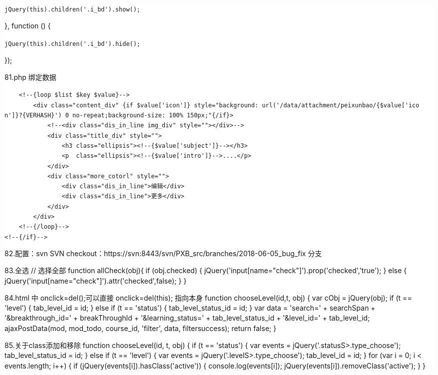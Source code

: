 	jQuery(this).children('.i_bd').show();
                        
}, function () {
                            
	jQuery(this).children('.i_bd').hide();
                        
});

81.php 绑定数据

        <!--{loop $list $key $value}-->
            <div class="content_div" {if $value['icon']} style="background: url('/data/attachment/peixunbao/{$value['icon']}?{VERHASH}') 0 no-repeat;background-size: 100% 150px;"{/if}>
                <!--<div class="dis_in_line img_div" style=""></div>-->
                <div class="title_div" style="">
                    <h3 class="ellipsis"><!--{$value['subject']}--></h3>
                    <p  class="ellipsis"><!--{$value['intro']}-->....</p>
                </div>
                <div class="more_cotorl" style="">
                    <div class="dis_in_line">编辑</div>
                    <div class="dis_in_line">更多</div>
                </div>
            </div>
        <!--{/loop}-->
    <!--{/if}-->

82.配置：svn
SVN checkout：https://svn:8443/svn/PXB_src/branches/2018-06-05_bug_fix 分支

83.全选
// 选择全部
    function allCheck(obj){
        if (obj.checked) {
            jQuery('input[name="check"]').prop('checked','true');
        } else {
            jQuery('input[name="check"]').attr('checked',false);
        }
    }

84.html 中 onclick=del();可以直接 onclick=del(this); 指向本身
function chooseLevel(id,t, obj) {
        var cObj = jQuery(obj);
        if (t == 'level') {
            tab_level_id = id;
        } else if (t == 'status') {
            tab_level_status_id = id;
        }
        var data = 'search=' + searchSpan + '&breakthrough_id=' + breakThroughId + '&learning_status=' + tab_level_status_id + '&level_id=' + tab_level_id;
        ajaxPostData(mod, mod_todo, course_id, 'filter', data, filtersuccess);
        return false;
    }

85.关于class添加和移除
function chooseLevel(id, t, obj) {
        if (t == 'status') {
            var events = jQuery('.statusS>.type_choose');
            tab_level_status_id = id;
        } else if (t == 'level') {
            var events = jQuery('.levelS>.type_choose');
            tab_level_id = id;
        }
        for (var i = 0; i < events.length; i++) {
            if (jQuery(events[i]).hasClass('active')) {
                console.log(events[i]);
                jQuery(events[i]).removeClass('active');
            }
        }